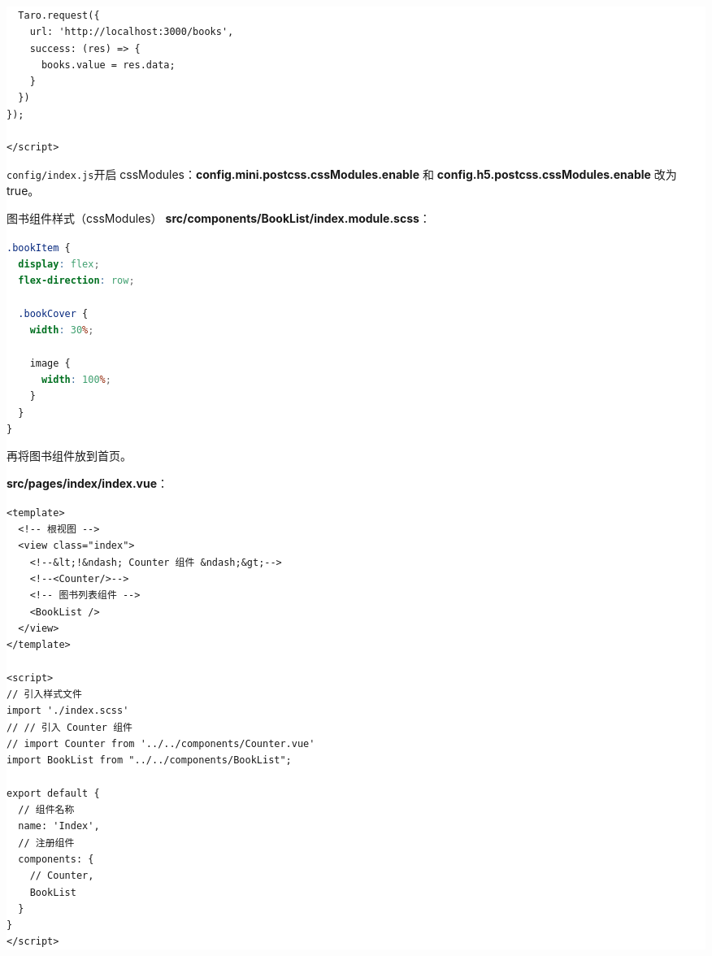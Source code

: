```vue
  Taro.request({
    url: 'http://localhost:3000/books',
    success: (res) => {
      books.value = res.data;
    }
  })
});

</script>
```

`config/index.js`开启 cssModules：**config.mini.postcss.cssModules.enable** 和 **config.h5.postcss.cssModules.enable** 改为 true。

图书组件样式（cssModules） **src/components/BookList/index.module.scss**：
```scss
.bookItem {
  display: flex;
  flex-direction: row;

  .bookCover {
    width: 30%;

    image {
      width: 100%;
    }
  }
}
```

再将图书组件放到首页。

**src/pages/index/index.vue**：

```vue {6-7,16,24}
<template>
  <!-- 根视图 -->
  <view class="index">
    <!--&lt;!&ndash; Counter 组件 &ndash;&gt;-->
    <!--<Counter/>-->
    <!-- 图书列表组件 -->
    <BookList />
  </view>
</template>

<script>
// 引入样式文件
import './index.scss'
// // 引入 Counter 组件
// import Counter from '../../components/Counter.vue'
import BookList from "../../components/BookList";

export default {
  // 组件名称
  name: 'Index',
  // 注册组件
  components: {
    // Counter,
    BookList
  }
}
</script>
```
